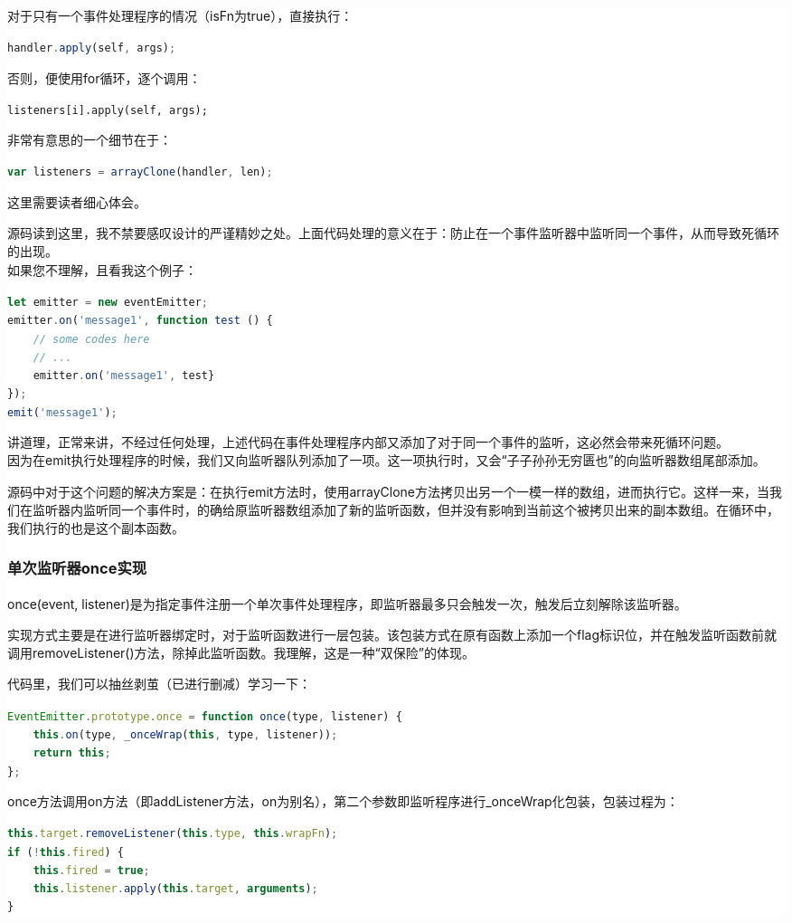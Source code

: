 对于只有一个事件处理程序的情况（isFn为true），直接执行：

```js
handler.apply(self, args);
```

否则，便使用for循环，逐个调用：

```
listeners[i].apply(self, args);
```

非常有意思的一个细节在于：

```js
var listeners = arrayClone(handler, len);
```

这里需要读者细心体会。

源码读到这里，我不禁要感叹设计的严谨精妙之处。上面代码处理的意义在于：防止在一个事件监听器中监听同一个事件，从而导致死循环的出现。  
如果您不理解，且看我这个例子：

```js
let emitter = new eventEmitter;
emitter.on('message1', function test () {
    // some codes here
    // ...
    emitter.on('message1', test}
});
emit('message1');
```

讲道理，正常来讲，不经过任何处理，上述代码在事件处理程序内部又添加了对于同一个事件的监听，这必然会带来死循环问题。  
因为在emit执行处理程序的时候，我们又向监听器队列添加了一项。这一项执行时，又会“子子孙孙无穷匮也”的向监听器数组尾部添加。

源码中对于这个问题的解决方案是：在执行emit方法时，使用arrayClone方法拷贝出另一个一模一样的数组，进而执行它。这样一来，当我们在监听器内监听同一个事件时，的确给原监听器数组添加了新的监听函数，但并没有影响到当前这个被拷贝出来的副本数组。在循环中，我们执行的也是这个副本函数。

### 单次监听器once实现

once\(event, listener\)是为指定事件注册一个单次事件处理程序，即监听器最多只会触发一次，触发后立刻解除该监听器。

实现方式主要是在进行监听器绑定时，对于监听函数进行一层包装。该包装方式在原有函数上添加一个flag标识位，并在触发监听函数前就调用removeListener\(\)方法，除掉此监听函数。我理解，这是一种“双保险”的体现。

代码里，我们可以抽丝剥茧（已进行删减）学习一下：

```js
EventEmitter.prototype.once = function once(type, listener) {
    this.on(type, _onceWrap(this, type, listener));
    return this;
};
```

once方法调用on方法（即addListener方法，on为别名），第二个参数即监听程序进行\_onceWrap化包装，包装过程为：

```js
this.target.removeListener(this.type, this.wrapFn);
if (!this.fired) {
    this.fired = true;
    this.listener.apply(this.target, arguments);
}
```
